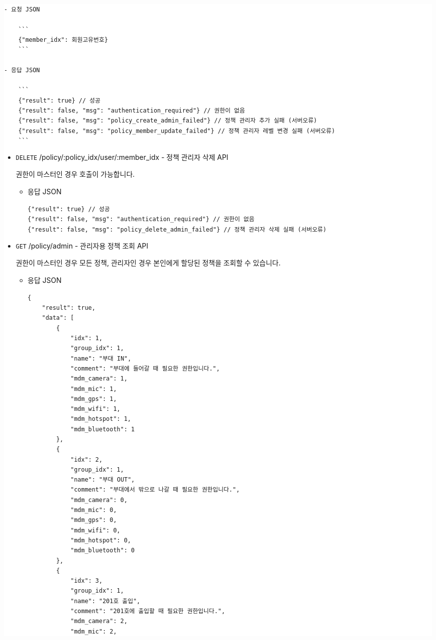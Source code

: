     - 요청 JSON

        ```
        {"member_idx": 회원고유번호}
        ```

    - 응답 JSON

        ```
        {"result": true} // 성공
        {"result": false, "msg": "authentication_required"} // 권한이 없음
        {"result": false, "msg": "policy_create_admin_failed"} // 정책 관리자 추가 실패 (서버오류)
        {"result": false, "msg": "policy_member_update_failed"} // 정책 관리자 레벨 변경 실패 (서버오류)
        ```

- <code>DELETE</code> /policy/:policy_idx/user/:member_idx - 정책 관리자 삭제 API

    권한이 마스터인 경우 호출이 가능합니다.

    - 응답 JSON

        ```
        {"result": true} // 성공
        {"result": false, "msg": "authentication_required"} // 권한이 없음
        {"result": false, "msg": "policy_delete_admin_failed"} // 정책 관리자 삭제 실패 (서버오류)
        ```

- <code>GET</code> /policy/admin - 관리자용 정책 조회 API

    권한이 마스터인 경우 모든 정책, 관리자인 경우 본인에게 할당된 정책을 조회할 수 있습니다.

    - 응답 JSON

        ```
        {
            "result": true,
            "data": [
                {
                    "idx": 1,
                    "group_idx": 1,
                    "name": "부대 IN",
                    "comment": "부대에 들어갈 때 필요한 권한입니다.",
                    "mdm_camera": 1,
                    "mdm_mic": 1,
                    "mdm_gps": 1,
                    "mdm_wifi": 1,
                    "mdm_hotspot": 1,
                    "mdm_bluetooth": 1
                },
                {
                    "idx": 2,
                    "group_idx": 1,
                    "name": "부대 OUT",
                    "comment": "부대에서 밖으로 나갈 때 필요한 권한입니다.",
                    "mdm_camera": 0,
                    "mdm_mic": 0,
                    "mdm_gps": 0,
                    "mdm_wifi": 0,
                    "mdm_hotspot": 0,
                    "mdm_bluetooth": 0
                },
                {
                    "idx": 3,
                    "group_idx": 1,
                    "name": "201호 출입",
                    "comment": "201호에 출입할 때 필요한 권한입니다.",
                    "mdm_camera": 2,
                    "mdm_mic": 2,